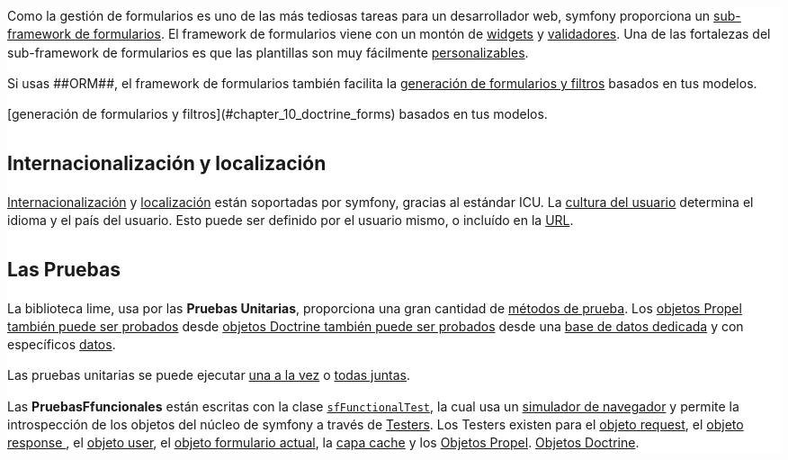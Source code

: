Como la gestión de formularios es uno de las más tediosas tareas para un desarrollador web, symfony proporciona un [sub-framework de formularios](#chapter_10_the_form_framework). El framework de formularios viene con un montón de [widgets](http://www.symfony-project.org/api/1_4/widget)
y [validadores](http://www.symfony-project.org/api/1_4/validator). Una de las fortalezas del sub-framework de formularios es que las plantillas son muy fácilmente [personalizables](#chapter_10_sidebar_customizing_the_look_and_feel_of_a_form).

Si usas ##ORM##, el framework de formularios también facilita la
<propel>
[generación de formularios y filtros](#chapter_10_propel_forms) basados en tus modelos.

</propel>
<doctrine>
[generación de formularios y filtros](#chapter_10_doctrine_forms) basados en tus modelos.
</doctrine>

Internacionalización y localización
-----------------------------------

[Internacionalización](#chapter_19_internationalization) y
[localización](#chapter_19_localization) están soportadas por symfony, gracias al estándar ICU. La [cultura del usuario](#chapter_19_sub_the_user_culture) determina el idioma y el país del usuario. Esto puede ser definido por el usuario mismo, o incluído en la [URL](#chapter_19_culture_in_the_url).

Las Pruebas
-----------

La biblioteca lime, usa por las **Pruebas Unitarias**, proporciona una gran cantidad de
[métodos de prueba](#chapter_08_the_lime_lime_testing_framework_testing_framework). Los
<propel>
[objetos Propel también puede ser probados](#chapter_08_propel_unit_tests) desde
</propel>
<doctrine>
[objetos Doctrine también puede ser probados](#chapter_08_doctrine_unit_tests) desde
</doctrine>
una [base de datos dedicada](#chapter_08_sub_database_configuration) y
con específicos [datos](#chapter_08_sub_test_data).

Las pruebas unitarias se puede ejecutar
[una a la vez](#chapter_08_running_unit_tests) o
[todas juntas](#chapter_08_unit_tests_harness).

Las **PruebasFfuncionales** están escritas con la clase
[`sfFunctionalTest`](#chapter_09_the_sftestfunctional_class), la cual usa un [simulador de navegador](#chapter_09_the_sfbrowser_class) y permite la introspección de los objetos del núcleo de symfony a través de [Testers](#chapter_09_the_sftestfunctional_class). Los Testers existen para el [objeto request](#chapter_09_sub_the_request_tester), el
[objeto response ](#chapter_09_sub_the_response_tester), el
[objeto user](#chapter_13_user_testing), el
[objeto formulario actual](#chapter_11_the_form_tester), la
[capa cache](#chapter_21_testing_the_cache_testing_cache) y los
<propel>
[Objetos Propel](#chapter_11_the_propel_tester).
</propel>
<doctrine>
[Objetos Doctrine](#chapter_11_the_doctrine_tester).
</doctrine>
